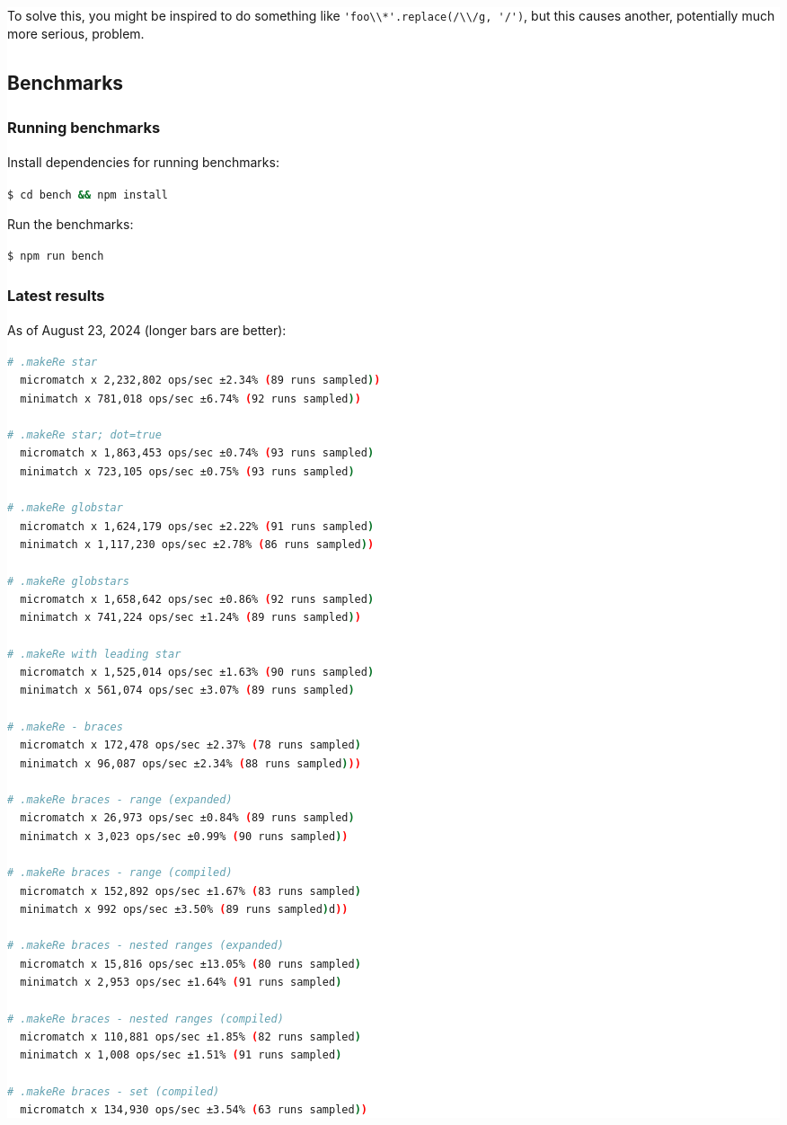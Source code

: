To solve this, you might be inspired to do something like `'foo\\*'.replace(/\\/g, '/')`, but this causes another, potentially much more serious, problem.

## Benchmarks

### Running benchmarks

Install dependencies for running benchmarks:

```sh
$ cd bench && npm install
```

Run the benchmarks:

```sh
$ npm run bench
```

### Latest results

As of August 23, 2024 (longer bars are better):

```sh
# .makeRe star
  micromatch x 2,232,802 ops/sec ±2.34% (89 runs sampled))
  minimatch x 781,018 ops/sec ±6.74% (92 runs sampled))

# .makeRe star; dot=true
  micromatch x 1,863,453 ops/sec ±0.74% (93 runs sampled)
  minimatch x 723,105 ops/sec ±0.75% (93 runs sampled)

# .makeRe globstar
  micromatch x 1,624,179 ops/sec ±2.22% (91 runs sampled)
  minimatch x 1,117,230 ops/sec ±2.78% (86 runs sampled))

# .makeRe globstars
  micromatch x 1,658,642 ops/sec ±0.86% (92 runs sampled)
  minimatch x 741,224 ops/sec ±1.24% (89 runs sampled))

# .makeRe with leading star
  micromatch x 1,525,014 ops/sec ±1.63% (90 runs sampled)
  minimatch x 561,074 ops/sec ±3.07% (89 runs sampled)

# .makeRe - braces
  micromatch x 172,478 ops/sec ±2.37% (78 runs sampled)
  minimatch x 96,087 ops/sec ±2.34% (88 runs sampled)))

# .makeRe braces - range (expanded)
  micromatch x 26,973 ops/sec ±0.84% (89 runs sampled)
  minimatch x 3,023 ops/sec ±0.99% (90 runs sampled))

# .makeRe braces - range (compiled)
  micromatch x 152,892 ops/sec ±1.67% (83 runs sampled)
  minimatch x 992 ops/sec ±3.50% (89 runs sampled)d))

# .makeRe braces - nested ranges (expanded)
  micromatch x 15,816 ops/sec ±13.05% (80 runs sampled)
  minimatch x 2,953 ops/sec ±1.64% (91 runs sampled)

# .makeRe braces - nested ranges (compiled)
  micromatch x 110,881 ops/sec ±1.85% (82 runs sampled)
  minimatch x 1,008 ops/sec ±1.51% (91 runs sampled)

# .makeRe braces - set (compiled)
  micromatch x 134,930 ops/sec ±3.54% (63 runs sampled))
```
